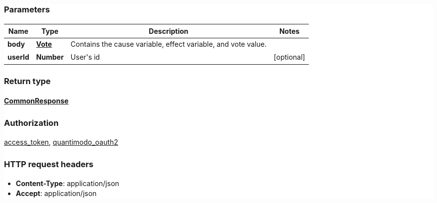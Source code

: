 
### Parameters

Name | Type | Description  | Notes
------------- | ------------- | ------------- | -------------
 **body** | [**Vote**](Vote.md)| Contains the cause variable, effect variable, and vote value. | 
 **userId** | **Number**| User&#39;s id | [optional] 

### Return type

[**CommonResponse**](CommonResponse.md)

### Authorization

[access_token](../README.md#access_token), [quantimodo_oauth2](../README.md#quantimodo_oauth2)

### HTTP request headers

 - **Content-Type**: application/json
 - **Accept**: application/json


